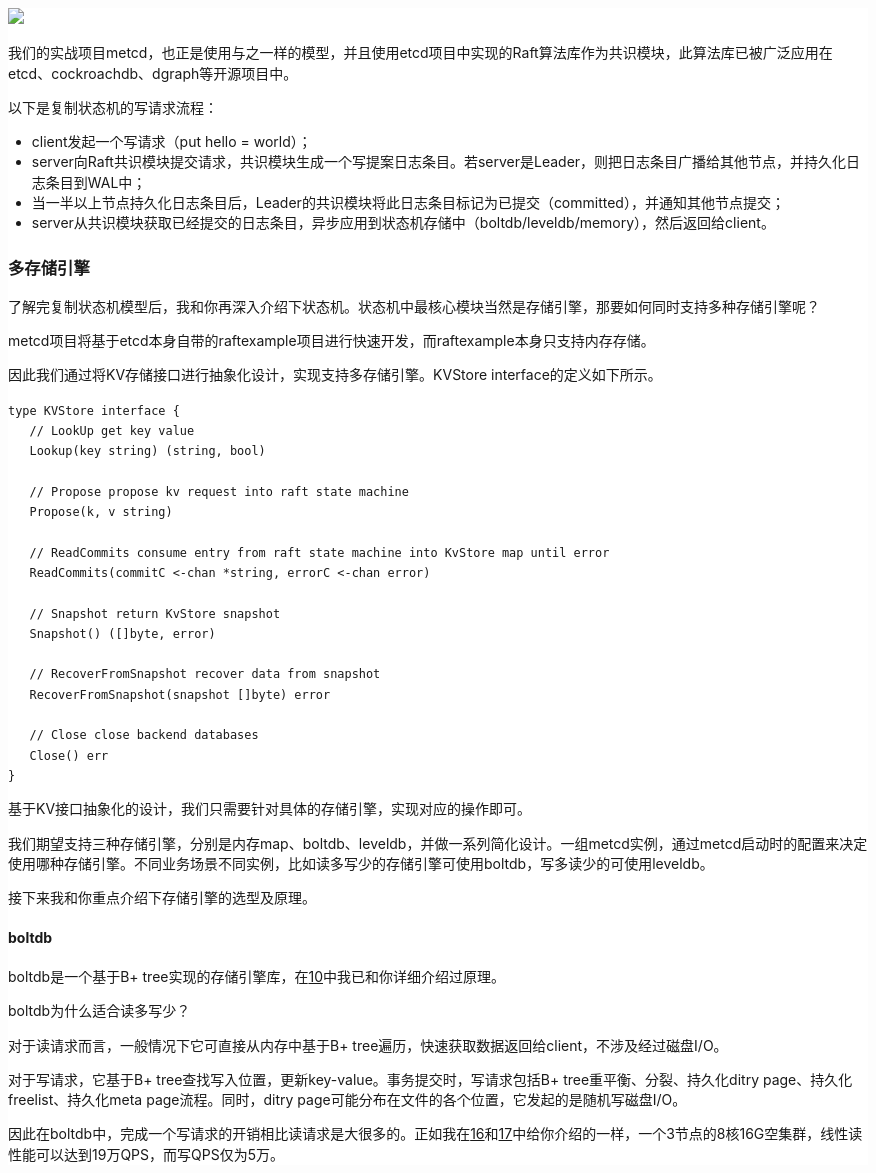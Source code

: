 ![](https://static001.geekbang.org/resource/image/5c/4f/5c7a3079032f90120a6b309ee401fc4f.png)

我们的实战项目metcd，也正是使用与之一样的模型，并且使用etcd项目中实现的Raft算法库作为共识模块，此算法库已被广泛应用在etcd、cockroachdb、dgraph等开源项目中。

以下是复制状态机的写请求流程：

* client发起一个写请求（put hello = world）；
* server向Raft共识模块提交请求，共识模块生成一个写提案日志条目。若server是Leader，则把日志条目广播给其他节点，并持久化日志条目到WAL中；
* 当一半以上节点持久化日志条目后，Leader的共识模块将此日志条目标记为已提交（committed），并通知其他节点提交；
* server从共识模块获取已经提交的日志条目，异步应用到状态机存储中（boltdb/leveldb/memory），然后返回给client。

### 多存储引擎

了解完复制状态机模型后，我和你再深入介绍下状态机。状态机中最核心模块当然是存储引擎，那要如何同时支持多种存储引擎呢？

metcd项目将基于etcd本身自带的raftexample项目进行快速开发，而raftexample本身只支持内存存储。

因此我们通过将KV存储接口进行抽象化设计，实现支持多存储引擎。KVStore interface的定义如下所示。

    type KVStore interface {
       // LookUp get key value
       Lookup(key string) (string, bool)
    
       // Propose propose kv request into raft state machine
       Propose(k, v string)
    
       // ReadCommits consume entry from raft state machine into KvStore map until error
       ReadCommits(commitC <-chan *string, errorC <-chan error)
    
       // Snapshot return KvStore snapshot
       Snapshot() ([]byte, error)
    
       // RecoverFromSnapshot recover data from snapshot
       RecoverFromSnapshot(snapshot []byte) error
    
       // Close close backend databases
       Close() err
    }
    

基于KV接口抽象化的设计，我们只需要针对具体的存储引擎，实现对应的操作即可。

我们期望支持三种存储引擎，分别是内存map、boltdb、leveldb，并做一系列简化设计。一组metcd实例，通过metcd启动时的配置来决定使用哪种存储引擎。不同业务场景不同实例，比如读多写少的存储引擎可使用boltdb，写多读少的可使用leveldb。

接下来我和你重点介绍下存储引擎的选型及原理。

#### boltdb

boltdb是一个基于B+ tree实现的存储引擎库，在[10](https://time.geekbang.org/column/article/342527?utm_term=zeus18YAD&utm_source=app&utm_medium=geektime)中我已和你详细介绍过原理。

boltdb为什么适合读多写少？

对于读请求而言，一般情况下它可直接从内存中基于B+ tree遍历，快速获取数据返回给client，不涉及经过磁盘I/O。

对于写请求，它基于B+ tree查找写入位置，更新key-value。事务提交时，写请求包括B+ tree重平衡、分裂、持久化ditry page、持久化freelist、持久化meta page流程。同时，ditry page可能分布在文件的各个位置，它发起的是随机写磁盘I/O。

因此在boltdb中，完成一个写请求的开销相比读请求是大很多的。正如我在[16](https://time.geekbang.org/column/article/345588)和[17](https://time.geekbang.org/column/article/346471)中给你介绍的一样，一个3节点的8核16G空集群，线性读性能可以达到19万QPS，而写QPS仅为5万。
